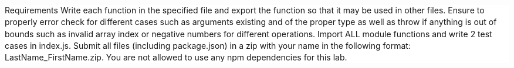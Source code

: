 Requirements
Write each function in the specified file and export the function so that it may be used in other files.
Ensure to properly error check for different cases such as arguments existing and of the proper type as well as throw if anything is out of bounds such as invalid array index or negative numbers for different operations.
Import ALL module functions  and write 2 test cases in index.js.
Submit all files (including package.json) in a zip with your name in the following format: LastName_FirstName.zip.
You are not allowed to use any npm dependencies for this lab.